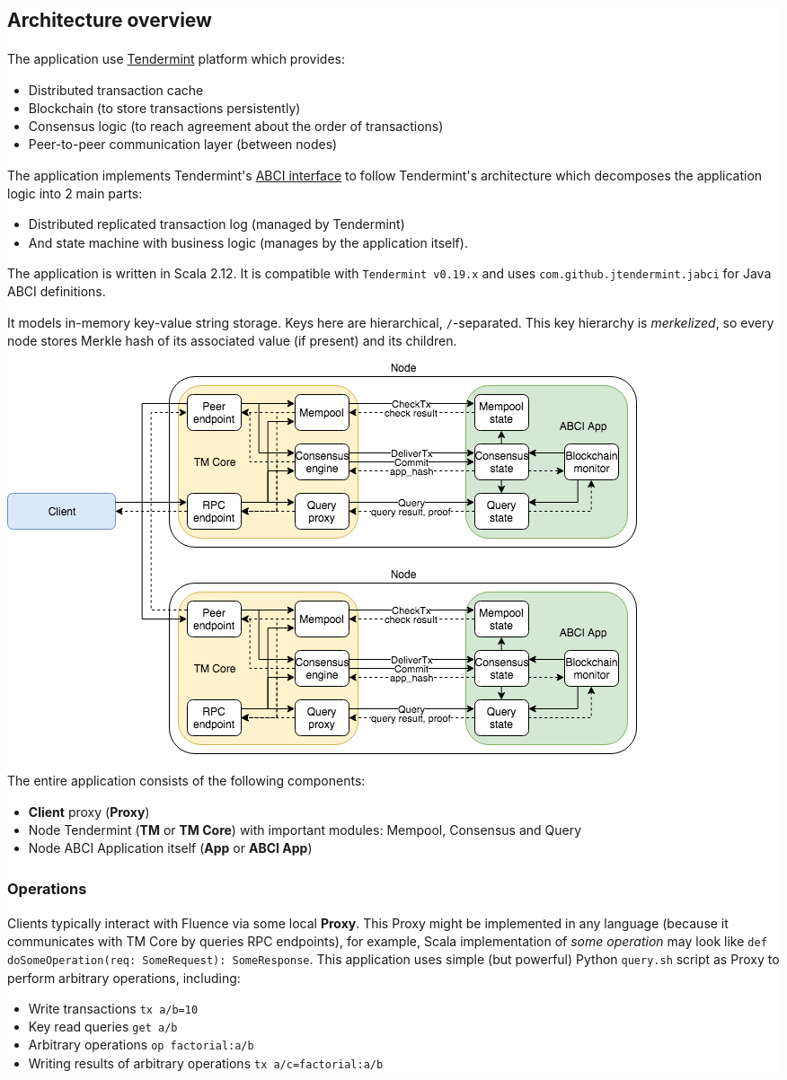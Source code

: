 ## Architecture overview
The application use [Tendermint](https://github.com/tendermint/tendermint) platform which provides:
* Distributed transaction cache
* Blockchain (to store transactions persistently)
* Consensus logic (to reach agreement about the order of transactions)
* Peer-to-peer communication layer (between nodes)

The application implements Tendermint's [ABCI interface](http://tendermint.readthedocs.io/projects/tools/en/master/abci-spec.html) to follow Tendermint's architecture which decomposes the application logic into 2 main parts:
* Distributed replicated transaction log (managed by Tendermint)
* And state machine with business logic (manages by the application itself).

The application is written in Scala 2.12. It is compatible with `Tendermint v0.19.x` and uses `com.github.jtendermint.jabci` for Java ABCI definitions.

It models in-memory key-value string storage. Keys here are hierarchical, `/`-separated. This key hierarchy is *merkelized*, so every node stores Merkle hash of its associated value (if present) and its children.

![Architecture](architecture.png)

The entire application consists of the following components:
* **Client** proxy (**Proxy**)
* Node Tendermint (**TM** or **TM Core**) with important modules: Mempool, Consensus and Query
* Node ABCI Application itself (**App** or **ABCI App**)

### Operations
Clients typically interact with Fluence via some local **Proxy**. This Proxy might be implemented in any language (because it communicates with TM Core by queries RPC endpoints), for example, Scala implementation of *some operation* may look like `def doSomeOperation(req: SomeRequest): SomeResponse`. This application uses simple (but powerful) Python `query.sh` script as Proxy to perform arbitrary operations, including:
* Write transactions
`tx a/b=10`
* Key read queries
`get a/b`
* Arbitrary operations
`op factorial:a/b`
* Writing results of arbitrary operations
`tx a/c=factorial:a/b`
